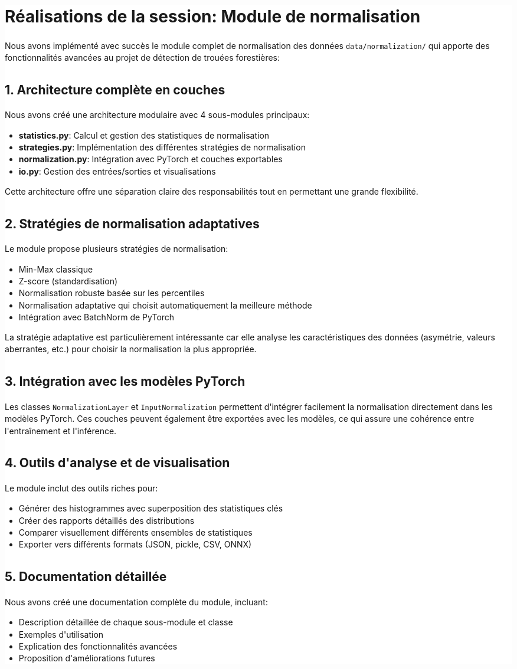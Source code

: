 # Réalisations de la session: Module de normalisation

Nous avons implémenté avec succès le module complet de normalisation des données `data/normalization/` qui apporte des fonctionnalités avancées au projet de détection de trouées forestières:

## 1. Architecture complète en couches

Nous avons créé une architecture modulaire avec 4 sous-modules principaux:

- **statistics.py**: Calcul et gestion des statistiques de normalisation
- **strategies.py**: Implémentation des différentes stratégies de normalisation
- **normalization.py**: Intégration avec PyTorch et couches exportables
- **io.py**: Gestion des entrées/sorties et visualisations

Cette architecture offre une séparation claire des responsabilités tout en permettant une grande flexibilité.

## 2. Stratégies de normalisation adaptatives

Le module propose plusieurs stratégies de normalisation:

- Min-Max classique
- Z-score (standardisation)
- Normalisation robuste basée sur les percentiles
- Normalisation adaptative qui choisit automatiquement la meilleure méthode
- Intégration avec BatchNorm de PyTorch

La stratégie adaptative est particulièrement intéressante car elle analyse les caractéristiques des données (asymétrie, valeurs aberrantes, etc.) pour choisir la normalisation la plus appropriée.

## 3. Intégration avec les modèles PyTorch

Les classes `NormalizationLayer` et `InputNormalization` permettent d'intégrer facilement la normalisation directement dans les modèles PyTorch. Ces couches peuvent également être exportées avec les modèles, ce qui assure une cohérence entre l'entraînement et l'inférence.

## 4. Outils d'analyse et de visualisation

Le module inclut des outils riches pour:

- Générer des histogrammes avec superposition des statistiques clés
- Créer des rapports détaillés des distributions
- Comparer visuellement différents ensembles de statistiques
- Exporter vers différents formats (JSON, pickle, CSV, ONNX)

## 5. Documentation détaillée

Nous avons créé une documentation complète du module, incluant:

- Description détaillée de chaque sous-module et classe
- Exemples d'utilisation
- Explication des fonctionnalités avancées
- Proposition d'améliorations futures
